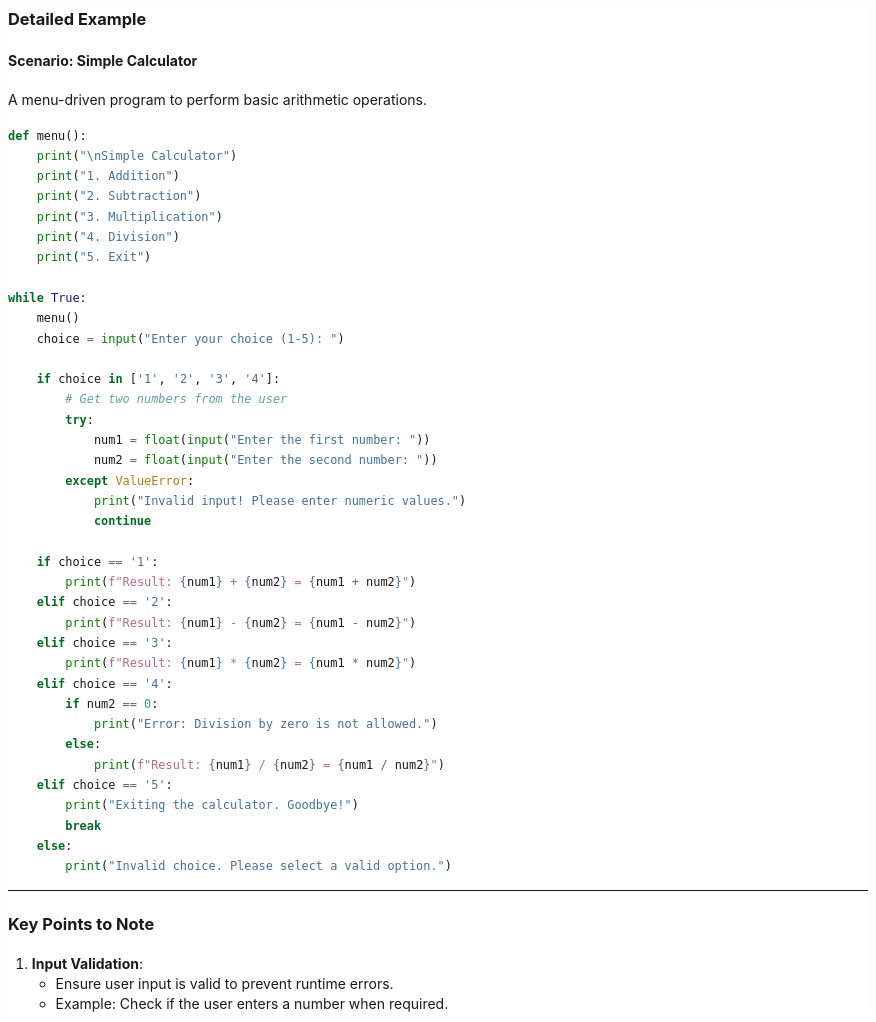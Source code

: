
### **Detailed Example**

#### **Scenario: Simple Calculator**

A menu-driven program to perform basic arithmetic operations.

```python
def menu():
    print("\nSimple Calculator")
    print("1. Addition")
    print("2. Subtraction")
    print("3. Multiplication")
    print("4. Division")
    print("5. Exit")

while True:
    menu()
    choice = input("Enter your choice (1-5): ")

    if choice in ['1', '2', '3', '4']:
        # Get two numbers from the user
        try:
            num1 = float(input("Enter the first number: "))
            num2 = float(input("Enter the second number: "))
        except ValueError:
            print("Invalid input! Please enter numeric values.")
            continue

    if choice == '1':
        print(f"Result: {num1} + {num2} = {num1 + num2}")
    elif choice == '2':
        print(f"Result: {num1} - {num2} = {num1 - num2}")
    elif choice == '3':
        print(f"Result: {num1} * {num2} = {num1 * num2}")
    elif choice == '4':
        if num2 == 0:
            print("Error: Division by zero is not allowed.")
        else:
            print(f"Result: {num1} / {num2} = {num1 / num2}")
    elif choice == '5':
        print("Exiting the calculator. Goodbye!")
        break
    else:
        print("Invalid choice. Please select a valid option.")
```

---

### **Key Points to Note**

1. **Input Validation**:
   - Ensure user input is valid to prevent runtime errors.
   - Example: Check if the user enters a number when required.
